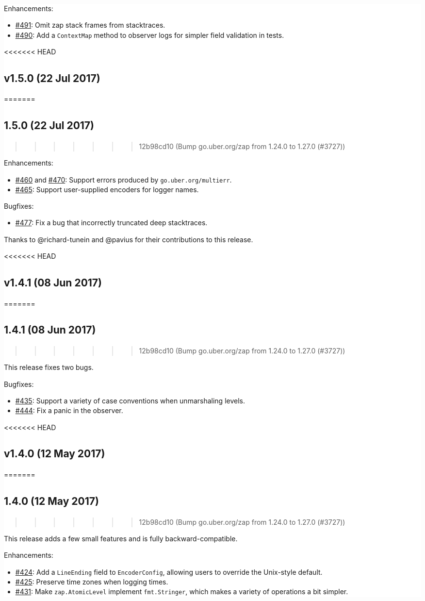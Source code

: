 Enhancements:

* [#491][]: Omit zap stack frames from stacktraces.
* [#490][]: Add a `ContextMap` method to observer logs for simpler
  field validation in tests.

[#490]: https://github.com/uber-go/zap/pull/490
[#491]: https://github.com/uber-go/zap/pull/491

<<<<<<< HEAD
## v1.5.0 (22 Jul 2017)
=======
## 1.5.0 (22 Jul 2017)
>>>>>>> 12b98cd10 (Bump go.uber.org/zap from 1.24.0 to 1.27.0 (#3727))

Enhancements:

* [#460][] and [#470][]: Support errors produced by `go.uber.org/multierr`.
* [#465][]: Support user-supplied encoders for logger names.

Bugfixes:

* [#477][]: Fix a bug that incorrectly truncated deep stacktraces.

Thanks to @richard-tunein and @pavius for their contributions to this release.

[#477]: https://github.com/uber-go/zap/pull/477
[#465]: https://github.com/uber-go/zap/pull/465
[#460]: https://github.com/uber-go/zap/pull/460
[#470]: https://github.com/uber-go/zap/pull/470

<<<<<<< HEAD
## v1.4.1 (08 Jun 2017)
=======
## 1.4.1 (08 Jun 2017)
>>>>>>> 12b98cd10 (Bump go.uber.org/zap from 1.24.0 to 1.27.0 (#3727))

This release fixes two bugs.

Bugfixes:

* [#435][]: Support a variety of case conventions when unmarshaling levels.
* [#444][]: Fix a panic in the observer.

[#435]: https://github.com/uber-go/zap/pull/435
[#444]: https://github.com/uber-go/zap/pull/444

<<<<<<< HEAD
## v1.4.0 (12 May 2017)
=======
## 1.4.0 (12 May 2017)
>>>>>>> 12b98cd10 (Bump go.uber.org/zap from 1.24.0 to 1.27.0 (#3727))

This release adds a few small features and is fully backward-compatible.

Enhancements:

* [#424][]: Add a `LineEnding` field to `EncoderConfig`, allowing users to
  override the Unix-style default.
* [#425][]: Preserve time zones when logging times.
* [#431][]: Make `zap.AtomicLevel` implement `fmt.Stringer`, which makes a
  variety of operations a bit simpler.


[#1378]: https://github.com/uber-go/zap/pull/1378
[#1399]: https://github.com/uber-go/zap/pull/1399
[#1406]: https://github.com/uber-go/zap/pull/1406
[#1416]: https://github.com/uber-go/zap/pull/1416
[#1297]: https://github.com/uber-go/zap/pull/1297
[#1319]: https://github.com/uber-go/zap/pull/1319
[#1350]: https://github.com/uber-go/zap/pull/1350
[#1246]: https://github.com/uber-go/zap/pull/1246
[#1273]: https://github.com/uber-go/zap/pull/1273
[#1281]: https://github.com/uber-go/zap/pull/1281
[#1310]: https://github.com/uber-go/zap/pull/1310
[#1148]: https://github.coml/uber-go/zap/pull/1148
[#1185]: https://github.coml/uber-go/zap/pull/1185
[#1147]: https://github.com/uber-go/zap/pull/1147
[#1155]: https://github.com/uber-go/zap/pull/1155
[#1071]: https://github.com/uber-go/zap/pull/1071
[#1079]: https://github.com/uber-go/zap/pull/1079
[#1080]: https://github.com/uber-go/zap/pull/1080
[#1088]: https://github.com/uber-go/zap/pull/1088
[#1108]: https://github.com/uber-go/zap/pull/1108
[#1118]: https://github.com/uber-go/zap/pull/1118
[#1047]: https://github.com/uber-go/zap/pull/1047
[#1048]: https://github.com/uber-go/zap/pull/1048
[#1052]: https://github.com/uber-go/zap/pull/1052
[#1058]: https://github.com/uber-go/zap/pull/1058
[#554]: https://github.com/uber-go/zap/pull/554
[#989]: https://github.com/uber-go/zap/pull/989
[#1011]: https://github.com/uber-go/zap/pull/1011
[#1017]: https://github.com/uber-go/zap/pull/1017
[#1028]: https://github.com/uber-go/zap/pull/1028
[#1033]: https://github.com/uber-go/zap/pull/1033
[#1039]: https://github.com/uber-go/zap/pull/1039
[#1001]: https://github.com/uber-go/zap/pull/1001
[#1003]: https://github.com/uber-go/zap/pull/1003
[#975]: https://github.com/uber-go/zap/pull/975
[#984]: https://github.com/uber-go/zap/pull/984
[#974]: https://github.com/uber-go/zap/pull/974
[#691]: https://github.com/uber-go/zap/pull/691
[#897]: https://github.com/uber-go/zap/pull/897
[#943]: https://github.com/uber-go/zap/pull/943
[#949]: https://github.com/uber-go/zap/pull/949
[#961]: https://github.com/uber-go/zap/pull/961
[#971]: https://github.com/uber-go/zap/pull/971
[#865]: https://github.com/uber-go/zap/pull/865
[#867]: https://github.com/uber-go/zap/pull/867
[#881]: https://github.com/uber-go/zap/pull/881
[#903]: https://github.com/uber-go/zap/pull/903
[#912]: https://github.com/uber-go/zap/pull/912
[#913]: https://github.com/uber-go/zap/pull/913
[#928]: https://github.com/uber-go/zap/pull/928
[#931]: https://github.com/uber-go/zap/pull/931
[#936]: https://github.com/uber-go/zap/pull/936
[#629]: https://github.com/uber-go/zap/pull/629
[#697]: https://github.com/uber-go/zap/pull/697
[#828]: https://github.com/uber-go/zap/pull/828
[#835]: https://github.com/uber-go/zap/pull/835
[#843]: https://github.com/uber-go/zap/pull/843
[#844]: https://github.com/uber-go/zap/pull/844
[#852]: https://github.com/uber-go/zap/pull/852
[#854]: https://github.com/uber-go/zap/pull/854
[#861]: https://github.com/uber-go/zap/pull/861
[#862]: https://github.com/uber-go/zap/pull/862
[#804]: https://github.com/uber-go/zap/pull/804
[#812]: https://github.com/uber-go/zap/pull/812
[#806]: https://github.com/uber-go/zap/pull/806
[#813]: https://github.com/uber-go/zap/pull/813
[#791]: https://github.com/uber-go/zap/pull/791
[#795]: https://github.com/uber-go/zap/pull/795
[#799]: https://github.com/uber-go/zap/pull/799
[#771]: https://github.com/uber-go/zap/pull/771
[#773]: https://github.com/uber-go/zap/pull/773
[#775]: https://github.com/uber-go/zap/pull/775
[#786]: https://github.com/uber-go/zap/pull/786
[#758]: https://github.com/uber-go/zap/pull/758
[#751]: https://github.com/uber-go/zap/pull/751
[#725]: https://github.com/uber-go/zap/pull/725
[#736]: https://github.com/uber-go/zap/pull/736
[#657]: https://github.com/uber-go/zap/pull/657
[#706]: https://github.com/uber-go/zap/pull/706
[#610]: https://github.com/uber-go/zap/pull/610
[#675]: https://github.com/uber-go/zap/pull/675
[#704]: https://github.com/uber-go/zap/pull/704
[#614]: https://github.com/uber-go/zap/pull/614
[#602]: https://github.com/uber-go/zap/pull/602
[#572]: https://github.com/uber-go/zap/pull/572
[#606]: https://github.com/uber-go/zap/pull/606
[#508]: https://github.com/uber-go/zap/pull/508
[#518]: https://github.com/uber-go/zap/pull/518
[#577]: https://github.com/uber-go/zap/pull/577
[#574]: https://github.com/uber-go/zap/pull/574
[#504]: https://github.com/uber-go/zap/pull/504
[#487]: https://github.com/uber-go/zap/pull/487
[#424]: https://github.com/uber-go/zap/pull/424
[#425]: https://github.com/uber-go/zap/pull/425
[#431]: https://github.com/uber-go/zap/pull/431
[#415]: https://github.com/uber-go/zap/pull/415
[#416]: https://github.com/uber-go/zap/pull/416
[#402]: https://github.com/uber-go/zap/pull/402
[#385]: https://github.com/uber-go/zap/pull/385
[#396]: https://github.com/uber-go/zap/pull/396
[#386]: https://github.com/uber-go/zap/pull/386
[#366]: https://github.com/uber-go/zap/pull/366
[#364]: https://github.com/uber-go/zap/pull/364
[#371]: https://github.com/uber-go/zap/pull/371
[#362]: https://github.com/uber-go/zap/pull/362
[#369]: https://github.com/uber-go/zap/pull/369
[#347]: https://github.com/uber-go/zap/pull/347
[#373]: https://github.com/uber-go/zap/pull/373
[#348]: https://github.com/uber-go/zap/pull/348
[#327]: https://github.com/uber-go/zap/pull/327
[#376]: https://github.com/uber-go/zap/pull/376
[#346]: https://github.com/uber-go/zap/pull/346
[#365]: https://github.com/uber-go/zap/pull/365
[#372]: https://github.com/uber-go/zap/pull/372
[#339]: https://github.com/uber-go/zap/pull/339
[#307]: https://github.com/uber-go/zap/pull/307
[#353]: https://github.com/uber-go/zap/pull/353
[#311]: https://github.com/uber-go/zap/pull/311
[#316]: https://github.com/uber-go/zap/pull/316
[#309]: https://github.com/uber-go/zap/pull/309
[#317]: https://github.com/uber-go/zap/pull/317
[#321]: https://github.com/uber-go/zap/pull/321
[#325]: https://github.com/uber-go/zap/pull/325
[#333]: https://github.com/uber-go/zap/pull/333
[#326]: https://github.com/uber-go/zap/pull/326
[#300]: https://github.com/uber-go/zap/pull/300